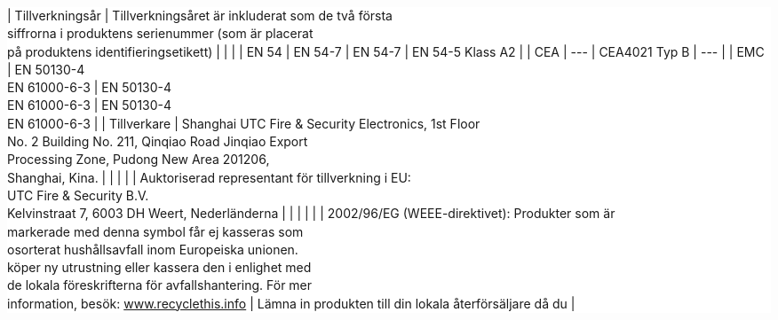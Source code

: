 | Tillverkningsår | Tillverkningsåret är inkluderat som de två första<br>siffrorna i produktens serienummer (som är placerat<br>på produktens identifieringsetikett)                          |                                                                                                                                                                                                                                                                                                                     |                                                         |
| EN 54           | EN 54-7                                                                                                                                                                   | EN 54-7                                                                                                                                                                                                                                                                                                             | EN 54-5 Klass A2                                        |
| CEA             | ---                                                                                                                                                                       | CEA4021 Typ B                                                                                                                                                                                                                                                                                                       | ---                                                     |
| EMC             | EN 50130-4<br>EN 61000-6-3                                                                                                                                                | EN 50130-4<br>EN 61000-6-3                                                                                                                                                                                                                                                                                          | EN 50130-4<br>EN 61000-6-3                              |
| Tillverkare     | Shanghai UTC Fire & Security Electronics, 1st Floor<br>No. 2 Building No. 211, Qinqiao Road Jinqiao Export<br>Processing Zone, Pudong New Area 201206,<br>Shanghai, Kina. |                                                                                                                                                                                                                                                                                                                     |                                                         |
|                 | Auktoriserad representant för tillverkning i EU:<br>UTC Fire & Security B.V.<br>Kelvinstraat 7, 6003 DH Weert, Nederländerna                                              |                                                                                                                                                                                                                                                                                                                     |                                                         |
|                 |                                                                                                                                                                           | 2002/96/EG (WEEE-direktivet): Produkter som är<br>markerade med denna symbol får ej kasseras som<br>osorterat hushållsavfall inom Europeiska unionen.<br>köper ny utrustning eller kassera den i enlighet med<br>de lokala föreskrifterna för avfallshantering. För mer<br>information, besök: www.recyclethis.info | Lämna in produkten till din lokala återförsäljare då du |